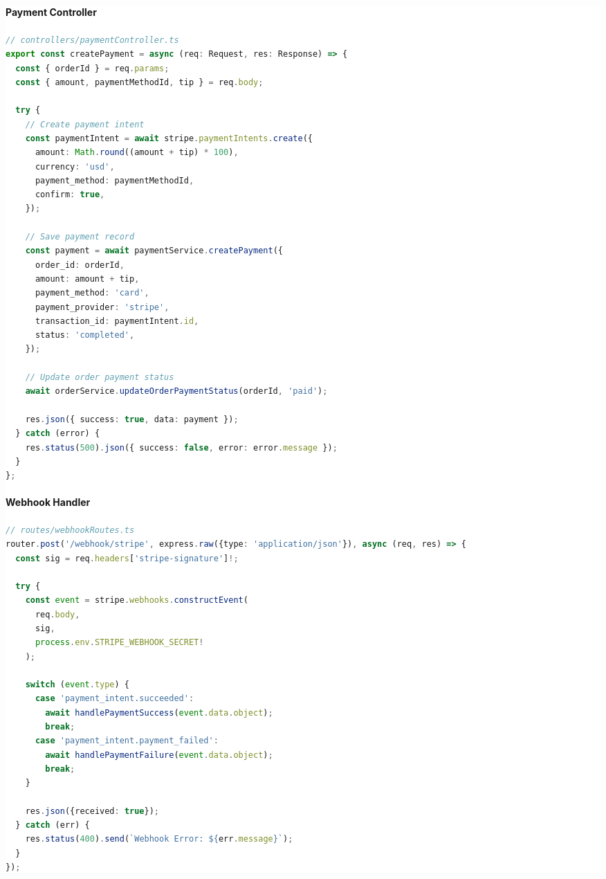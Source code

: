 #### Payment Controller
```typescript
// controllers/paymentController.ts
export const createPayment = async (req: Request, res: Response) => {
  const { orderId } = req.params;
  const { amount, paymentMethodId, tip } = req.body;

  try {
    // Create payment intent
    const paymentIntent = await stripe.paymentIntents.create({
      amount: Math.round((amount + tip) * 100),
      currency: 'usd',
      payment_method: paymentMethodId,
      confirm: true,
    });

    // Save payment record
    const payment = await paymentService.createPayment({
      order_id: orderId,
      amount: amount + tip,
      payment_method: 'card',
      payment_provider: 'stripe',
      transaction_id: paymentIntent.id,
      status: 'completed',
    });

    // Update order payment status
    await orderService.updateOrderPaymentStatus(orderId, 'paid');

    res.json({ success: true, data: payment });
  } catch (error) {
    res.status(500).json({ success: false, error: error.message });
  }
};
```

#### Webhook Handler
```typescript
// routes/webhookRoutes.ts
router.post('/webhook/stripe', express.raw({type: 'application/json'}), async (req, res) => {
  const sig = req.headers['stripe-signature']!;

  try {
    const event = stripe.webhooks.constructEvent(
      req.body,
      sig,
      process.env.STRIPE_WEBHOOK_SECRET!
    );

    switch (event.type) {
      case 'payment_intent.succeeded':
        await handlePaymentSuccess(event.data.object);
        break;
      case 'payment_intent.payment_failed':
        await handlePaymentFailure(event.data.object);
        break;
    }

    res.json({received: true});
  } catch (err) {
    res.status(400).send(`Webhook Error: ${err.message}`);
  }
});
```